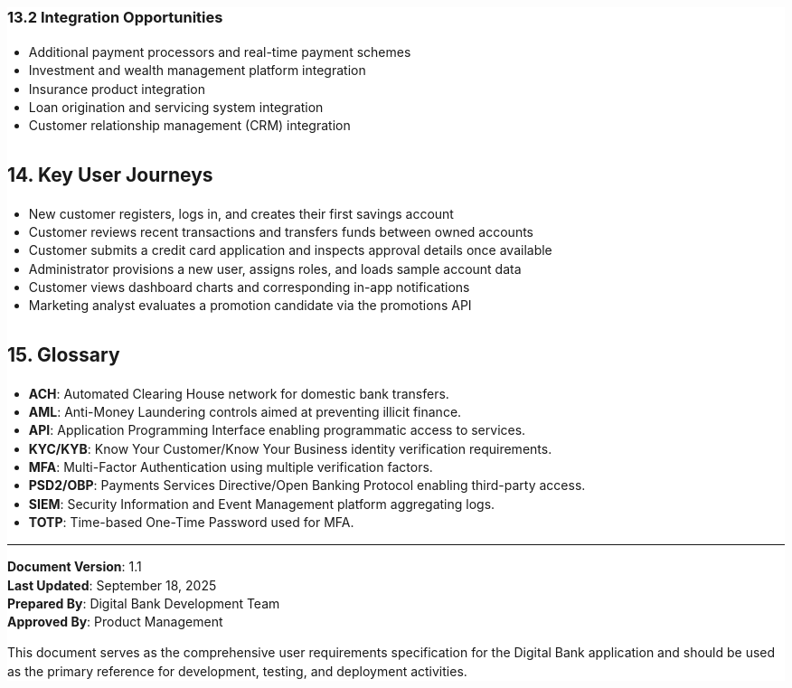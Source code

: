 ### 13.2 Integration Opportunities
- Additional payment processors and real-time payment schemes
- Investment and wealth management platform integration
- Insurance product integration
- Loan origination and servicing system integration
- Customer relationship management (CRM) integration

## 14. Key User Journeys
- New customer registers, logs in, and creates their first savings account
- Customer reviews recent transactions and transfers funds between owned accounts
- Customer submits a credit card application and inspects approval details once available
- Administrator provisions a new user, assigns roles, and loads sample account data
- Customer views dashboard charts and corresponding in-app notifications
- Marketing analyst evaluates a promotion candidate via the promotions API

## 15. Glossary
- **ACH**: Automated Clearing House network for domestic bank transfers.
- **AML**: Anti-Money Laundering controls aimed at preventing illicit finance.
- **API**: Application Programming Interface enabling programmatic access to services.
- **KYC/KYB**: Know Your Customer/Know Your Business identity verification requirements.
- **MFA**: Multi-Factor Authentication using multiple verification factors.
- **PSD2/OBP**: Payments Services Directive/Open Banking Protocol enabling third-party access.
- **SIEM**: Security Information and Event Management platform aggregating logs.
- **TOTP**: Time-based One-Time Password used for MFA.

---

**Document Version**: 1.1  
**Last Updated**: September 18, 2025  
**Prepared By**: Digital Bank Development Team  
**Approved By**: Product Management

This document serves as the comprehensive user requirements specification for the Digital Bank application and should be used as the primary reference for development, testing, and deployment activities.
